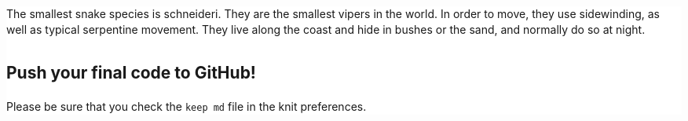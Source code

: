 The smallest snake species is schneideri. They are the smallest vipers in the world. In order to move, they use sidewinding, as well as typical serpentine movement. They live along the coast and hide in bushes or the sand, and normally do so at night.


## Push your final code to GitHub!
Please be sure that you check the `keep md` file in the knit preferences.   
